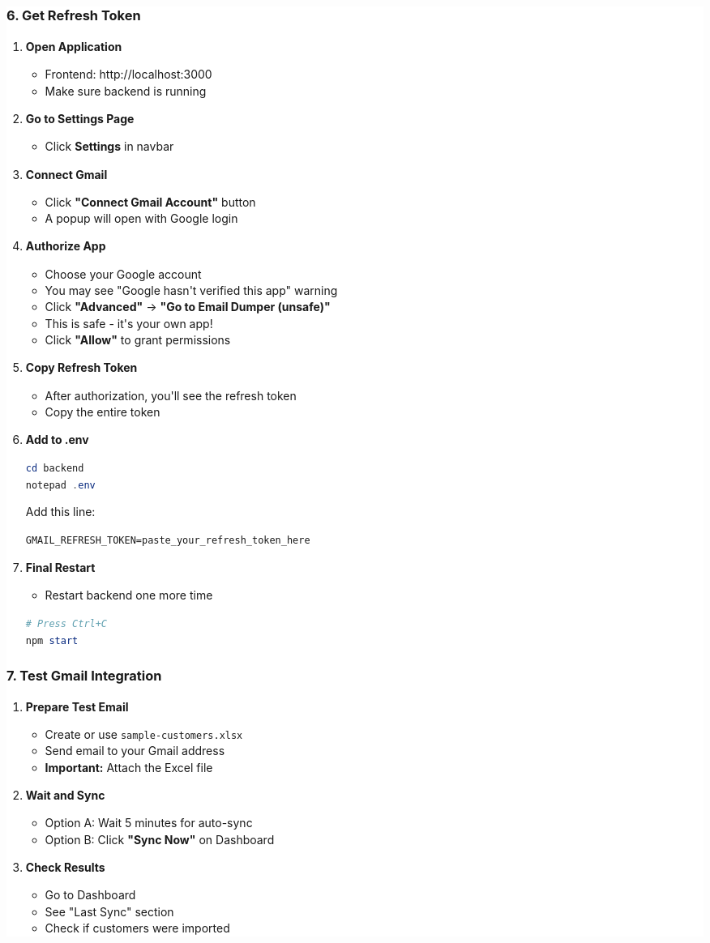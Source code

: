 ### 6. Get Refresh Token

1. **Open Application**
   - Frontend: http://localhost:3000
   - Make sure backend is running

2. **Go to Settings Page**
   - Click **Settings** in navbar

3. **Connect Gmail**
   - Click **"Connect Gmail Account"** button
   - A popup will open with Google login

4. **Authorize App**
   - Choose your Google account
   - You may see "Google hasn't verified this app" warning
   - Click **"Advanced"** → **"Go to Email Dumper (unsafe)"**
   - This is safe - it's your own app!
   - Click **"Allow"** to grant permissions

5. **Copy Refresh Token**
   - After authorization, you'll see the refresh token
   - Copy the entire token

6. **Add to .env**
   ```powershell
   cd backend
   notepad .env
   ```
   
   Add this line:
   ```env
   GMAIL_REFRESH_TOKEN=paste_your_refresh_token_here
   ```

7. **Final Restart**
   - Restart backend one more time
   ```powershell
   # Press Ctrl+C
   npm start
   ```

### 7. Test Gmail Integration

1. **Prepare Test Email**
   - Create or use `sample-customers.xlsx`
   - Send email to your Gmail address
   - **Important:** Attach the Excel file

2. **Wait and Sync**
   - Option A: Wait 5 minutes for auto-sync
   - Option B: Click **"Sync Now"** on Dashboard

3. **Check Results**
   - Go to Dashboard
   - See "Last Sync" section
   - Check if customers were imported

